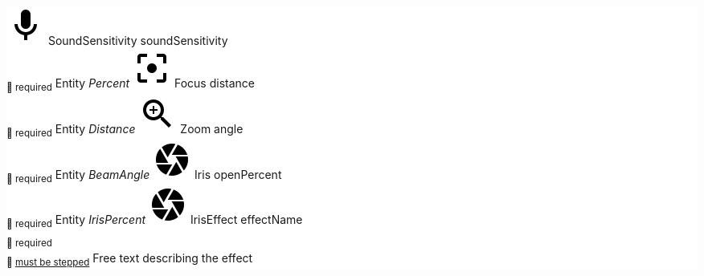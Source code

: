 </tr>
<tr>
  <th valign="top" scope="row" id="sound-sensitivity">
    <img src="../ui/assets/icons/fixture/sound-sensitivity.svg" />
    SoundSensitivity
  </th>
  <td valign="top">soundSensitivity<br><sub>🌟 required</sub></td>
  <td valign="top">Entity <em>Percent</em></td>
  <td valign="top"></td>
</tr>
<tr>
  <th valign="top" scope="row" id="focus">
    <img src="../ui/assets/icons/fixture/focus.svg" />
    Focus
  </th>
  <td valign="top">distance<br><sub>🌟 required</sub></td>
  <td valign="top">Entity <em>Distance</em></td>
  <td valign="top"></td>
</tr>
<tr>
  <th valign="top" scope="row" id="zoom">
    <img src="../ui/assets/icons/fixture/zoom.svg" />
    Zoom
  </th>
  <td valign="top">angle<br><sub>🌟 required</sub></td>
  <td valign="top">Entity <em>BeamAngle</em></td>
  <td valign="top"></td>
</tr>
<tr>
  <th valign="top" scope="row" id="iris">
    <img src="../ui/assets/icons/fixture/iris.svg" />
    Iris
  </th>
  <td valign="top">openPercent<br><sub>🌟 required</sub></td>
  <td valign="top">Entity <em>IrisPercent</em></td>
  <td valign="top"></td>
</tr>
<tr>
  <th valign="top" scope="row" id="iris-effect" rowspan="2">
    <img src="../ui/assets/icons/fixture/iris.svg" />
    IrisEffect
  </th>
  <td valign="top">effectName<br><sub>🌟 required</sub><br><sub>🐾 <a href="#must-be-stepped">must be stepped</a></sub></td>
  <td valign="top">Free text describing the effect</td>
  <td valign="top"></td>
</tr>